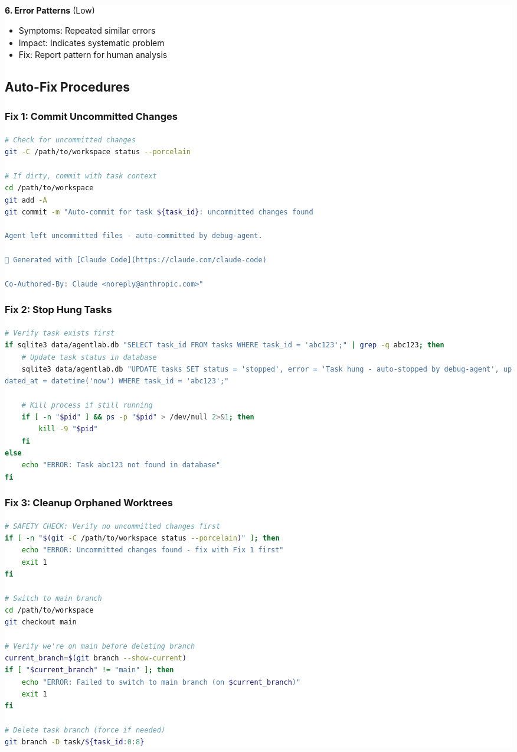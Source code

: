 **6. Error Patterns** (Low)
- Symptoms: Repeated similar errors
- Impact: Indicates systematic problem
- Fix: Report pattern for human analysis

## Auto-Fix Procedures

### Fix 1: Commit Uncommitted Changes
```bash
# Check for uncommitted changes
git -C /path/to/workspace status --porcelain

# If dirty, commit with task context
cd /path/to/workspace
git add -A
git commit -m "Auto-commit for task ${task_id}: uncommitted changes found

Agent left uncommitted files - auto-committed by debug-agent.

🤖 Generated with [Claude Code](https://claude.com/claude-code)

Co-Authored-By: Claude <noreply@anthropic.com>"
```

### Fix 2: Stop Hung Tasks
```bash
# Verify task exists first
if sqlite3 data/agentlab.db "SELECT task_id FROM tasks WHERE task_id = 'abc123';" | grep -q abc123; then
    # Update task status in database
    sqlite3 data/agentlab.db "UPDATE tasks SET status = 'stopped', error = 'Task hung - auto-stopped by debug-agent', updated_at = datetime('now') WHERE task_id = 'abc123';"

    # Kill process if still running
    if [ -n "$pid" ] && ps -p "$pid" > /dev/null 2>&1; then
        kill -9 "$pid"
    fi
else
    echo "ERROR: Task abc123 not found in database"
fi
```

### Fix 3: Cleanup Orphaned Worktrees
```bash
# SAFETY CHECK: Verify no uncommitted changes first
if [ -n "$(git -C /path/to/workspace status --porcelain)" ]; then
    echo "ERROR: Uncommitted changes found - fix with Fix 1 first"
    exit 1
fi

# Switch to main branch
cd /path/to/workspace
git checkout main

# Verify we're on main before deleting branch
current_branch=$(git branch --show-current)
if [ "$current_branch" != "main" ]; then
    echo "ERROR: Failed to switch to main branch (on $current_branch)"
    exit 1
fi

# Delete task branch (force if needed)
git branch -D task/${task_id:0:8}
```